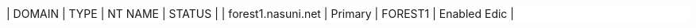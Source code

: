 | DOMAIN                                                                                                                                                                                                                                                                                                                                                                                                                                                                                                                                                                                                                                                                                                                                           | TYPE                                                                                                                                                                                                                                                                                                                                                                                                                                                                                                                                                                                                                                                                                                                                             | NT NAME                                                                                                                                                                                                                                                                                                                                                                                                                                                                                                                                                                                                                                                                                                                                          | STATUS                                                                                                                                                                                                                                                                                                                                                                                                                                                                                                                                                                                                                                                                                                                                           |
| forest1.nasuni.net                                                                                                                                                                                                                                                                                                                                                                                                                                                                                                                                                                                                                                                                                                                               | Primary                                                                                                                                                                                                                                                                                                                                                                                                                                                                                                                                                                                                                                                                                                                                          | FOREST1                                                                                                                                                                                                                                                                                                                                                                                                                                                                                                                                                                                                                                                                                                                                          | Enabled Edic                                                                                                                                                                                                                                                                                                                                                                                                                                                                                                                                                                                                                                                                                                                                     |